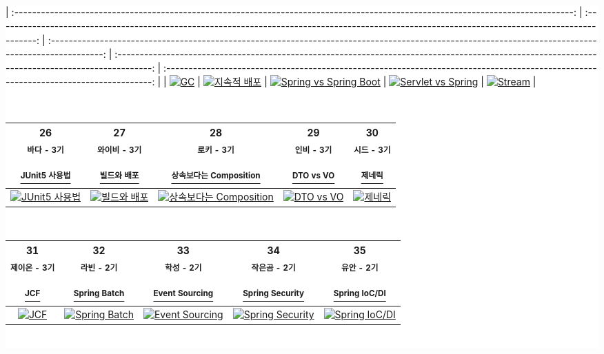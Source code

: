 | :------------------------------------------------------------------------------------------------------------------------------: | :----------------------------------------------------------------------------------------------------------------------------------------------: | :-------------------------------------------------------------------------------------------------------------------------------------------------: | :---------------------------------------------------------------------------------------------------------------------------------------------: | :----------------------------------------------------------------------------------------------------------------------------------: |
| [<img width="138" alt="GC" src="https://i.ytimg.com/vi/FMUpVA0Vvjw/mqdefault.jpg">](https://www.youtube.com/watch?v=FMUpVA0Vvjw) | [<img width="138" alt="지속적 배포" src="https://i.ytimg.com/vi/X6QGhg19Kqg/mqdefault.jpg">](https://www.youtube.com/watch?v=X6QGhg19Kqg) | [<img width="138" alt="Spring vs Spring Boot" src="https://i.ytimg.com/vi/Y11h-NUmNXI/mqdefault.jpg">](https://www.youtube.com/watch?v=Y11h-NUmNXI) | [<img width="138" alt="Servlet vs Spring" src="https://i.ytimg.com/vi/calGCwG_B4Y/mqdefault.jpg">](https://www.youtube.com/watch?v=calGCwG_B4Y) | [<img width="138" alt="Stream" src="https://i.ytimg.com/vi/wsvhgrCGW78/mqdefault.jpg">](https://www.youtube.com/watch?v=wsvhgrCGW78) |

<br/>

|             26 <br> <sub>바다 - 3기</sub> <br><br> [<sup>**JUnit5 사용법**</sup>](https://www.youtube.com/watch?v=EwI3E9Natcw)              |            27 <br> <sub>와이비 - 3기</sub> <br><br> [<sup>**빌드와 배포**</sup>](https://www.youtube.com/watch?v=zeDh2mMd_fc)             |             28 <br> <sub>로키 - 3기</sub> <br><br> [<sup>**상속보다는 Composition**</sup>](https://www.youtube.com/watch?v=clbpnp2xYOQ)              |             29 <br> <sub>인비 - 3기</sub> <br><br> [<sup>**DTO vs VO**</sup>](https://www.youtube.com/watch?v=z5fUkck_RZM)              |             30 <br> <sub>시드 - 3기</sub> <br><br> [<sup>**제네릭**</sup>](https://www.youtube.com/watch?v=Vv0PGUxOzq0)              |
| :-----------------------------------------------------------------------------------------------------------------------------------------: | :---------------------------------------------------------------------------------------------------------------------------------------: | :--------------------------------------------------------------------------------------------------------------------------------------------------: | :-------------------------------------------------------------------------------------------------------------------------------------: | :----------------------------------------------------------------------------------------------------------------------------------: |
| [<img width="138" alt="JUnit5 사용법" src="https://i.ytimg.com/vi/EwI3E9Natcw/mqdefault.jpg">](https://www.youtube.com/watch?v=EwI3E9Natcw) | [<img width="138" alt="빌드와 배포" src="https://i.ytimg.com/vi/zeDh2mMd_fc/mqdefault.jpg">](https://www.youtube.com/watch?v=zeDh2mMd_fc) | [<img width="138" alt="상속보다는 Composition" src="https://i.ytimg.com/vi/clbpnp2xYOQ/mqdefault.jpg">](https://www.youtube.com/watch?v=clbpnp2xYOQ) | [<img width="138" alt="DTO vs VO" src="https://i.ytimg.com/vi/z5fUkck_RZM/mqdefault.jpg">](https://www.youtube.com/watch?v=z5fUkck_RZM) | [<img width="138" alt="제네릭" src="https://i.ytimg.com/vi/Vv0PGUxOzq0/mqdefault.jpg">](https://www.youtube.com/watch?v=Vv0PGUxOzq0) |

<br/>

|            31 <br> <sub>제이온 - 3기</sub> <br><br> [<sup>**JCF**</sup>](https://www.youtube.com/watch?v=SLifMOhW1VA)             |             32 <br> <sub>라빈 - 2기</sub> <br><br> [<sup>**Spring Batch**</sup>](https://www.youtube.com/watch?v=1xJU8HfBREY)              |             33 <br> <sub>학성 - 2기</sub> <br><br> [<sup>**Event Sourcing**</sup>](https://www.youtube.com/watch?v=wJqHFpRmkmw)              |            34 <br> <sub>작은곰 - 2기</sub> <br><br> [<sup>**Spring Security**</sup>](https://www.youtube.com/watch?v=aEk-7RjBKwQ)             |             35 <br> <sub>유안 - 2기</sub> <br><br> [<sup>**Spring IoC/DI**</sup>](https://www.youtube.com/watch?v=_OI9mKuFb7c)              |
| :-------------------------------------------------------------------------------------------------------------------------------: | :----------------------------------------------------------------------------------------------------------------------------------------: | :------------------------------------------------------------------------------------------------------------------------------------------: | :-------------------------------------------------------------------------------------------------------------------------------------------: | :-----------------------------------------------------------------------------------------------------------------------------------------: |
| [<img width="138" alt="JCF" src="https://i.ytimg.com/vi/SLifMOhW1VA/mqdefault.jpg">](https://www.youtube.com/watch?v=SLifMOhW1VA) | [<img width="138" alt="Spring Batch" src="https://i.ytimg.com/vi/1xJU8HfBREY/mqdefault.jpg">](https://www.youtube.com/watch?v=1xJU8HfBREY) | [<img width="138" alt="Event Sourcing" src="https://i.ytimg.com/vi/wJqHFpRmkmw/mqdefault.jpg">](https://www.youtube.com/watch?v=wJqHFpRmkmw) | [<img width="138" alt="Spring Security" src="https://i.ytimg.com/vi/aEk-7RjBKwQ/mqdefault.jpg">](https://www.youtube.com/watch?v=aEk-7RjBKwQ) | [<img width="138" alt="Spring IoC/DI" src="https://i.ytimg.com/vi/_OI9mKuFb7c/mqdefault.jpg">](https://www.youtube.com/watch?v=_OI9mKuFb7c) |

<br/>

